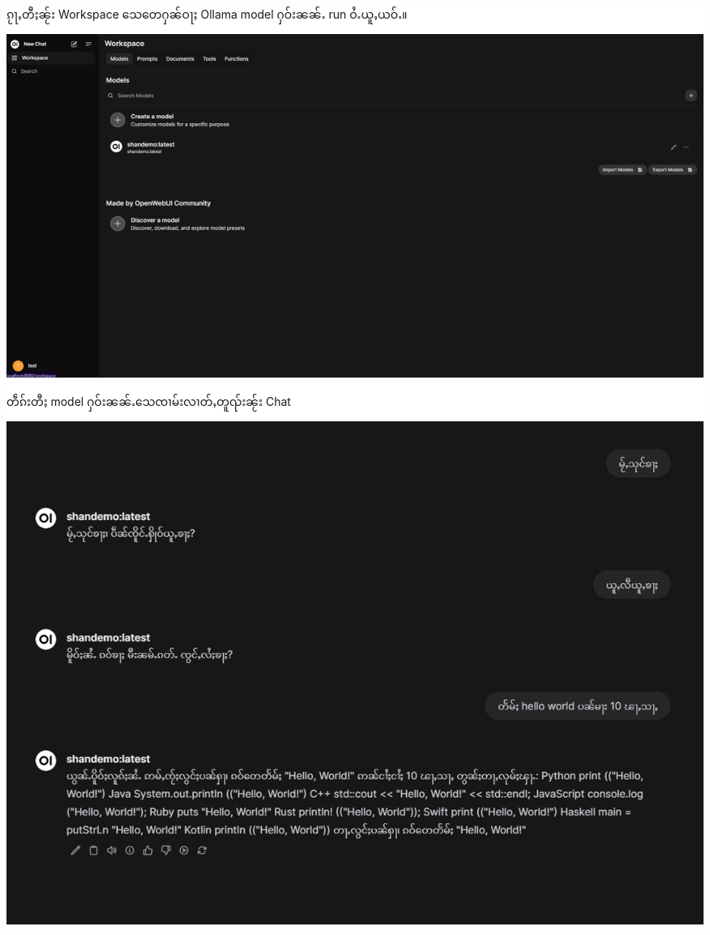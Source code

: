 ၵႂႃႇတီႈၼႂ်း Workspace သေတေႁၼ်ဝႃႈ Ollama model ႁဝ်းၼၼ်ႉ run ဝႆႉယူႇယဝ်ႉ။

![Open WebUI {caption: webui}](blog/assets/fine-tuning-llama3-for-shan-language/Screenshot-2024-07-26-023439.png)

တဵၵ်းတီႈ model ႁဝ်းၼၼ်ႉသေၸၢမ်းလၢတ်ႇတူၺ်းၼႂ်း Chat

![Open WebUI {caption: webui-chat1}](blog/assets/fine-tuning-llama3-for-shan-language/Screenshot-2024-07-11-020547.png)

